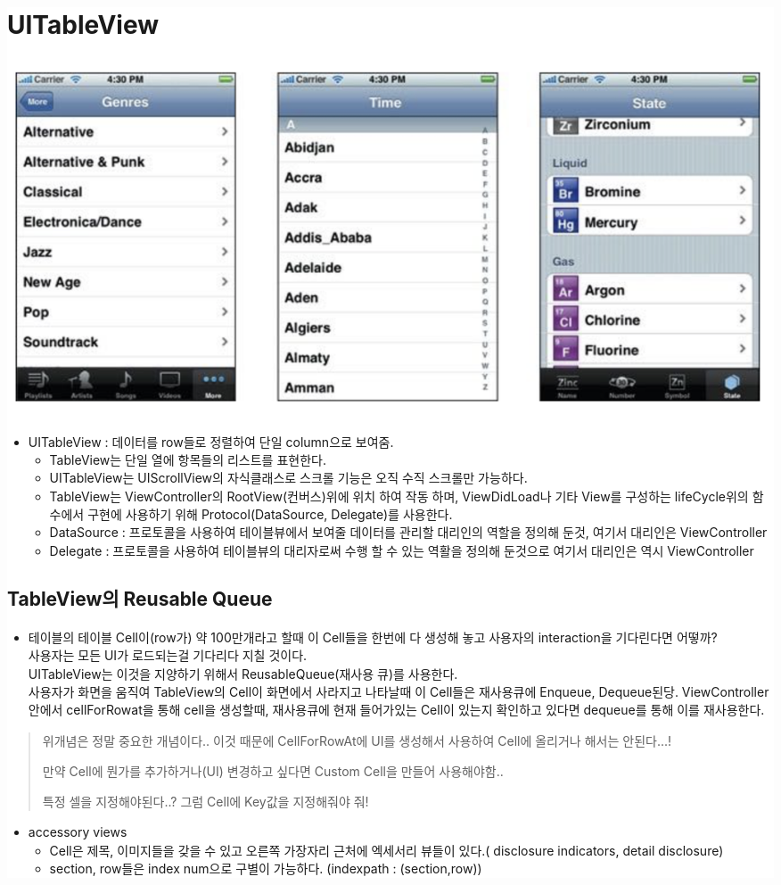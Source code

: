 # UITableView

![screen](https://github.com/joohopark/jhbob/blob/master/Study/image/tableview.jpg)

- UITableView : 데이터를 row들로 정렬하여 단일 column으로 보여줌.
	- TableView는 단일 열에 항목들의 리스트를 표현한다.
	- UITableView는 UIScrollView의 자식클래스로 스크롤 기능은 오직 수직 스크롤만 가능하다.
	- TableView는 ViewController의 RootView(컨버스)위에 위치 하여 작동 하며, ViewDidLoad나 기타 View를 구성하는 lifeCycle위의 함수에서 구현에 사용하기 위해 Protocol(DataSource, Delegate)를 사용한다.
	- DataSource : 프로토콜을 사용하여 테이블뷰에서 보여줄 데이터를 관리할 대리인의 역할을 정의해 둔것, 여기서 대리인은 ViewController
	- Delegate : 프로토콜을 사용하여 테이블뷰의 대리자로써 수행 할 수 있는 역활을 정의해 둔것으로 여기서 대리인은 역시 ViewController


## TableView의 Reusable Queue

- 테이블의 테이블 Cell이(row가) 약 100만개라고 할때 이 Cell들을 한번에 다 생성해 놓고 사용자의 interaction을 기다린다면 어떻까?<br>
 사용자는 모든 UI가 로드되는걸 기다리다 지칠 것이다.<br>
 UITableView는 이것을 지양하기 위해서 ReusableQueue(재사용 큐)를 사용한다.<br>
 사용자가 화면을 움직여 TableView의 Cell이 화면에서 사라지고 나타날때 이 Cell들은 재사용큐에 Enqueue, Dequeue된당.
 ViewController안에서 cellForRowat을 통해 cell을 생성할때, 재사용큐에 현재 들어가있는 Cell이 있는지 확인하고 있다면 dequeue를 통해 이를 재사용한다. 

> 위개념은 정말 중요한 개념이다.. 이것 때문에 CellForRowAt에 UI를 생성해서 사용하여 Cell에 올리거나 해서는 안된다...! 
> 
> 만약 Cell에 뭔가를 추가하거나(UI) 변경하고 싶다면 Custom Cell을 만들어 사용해야함..
> 
> 특정 셀을 지정해야된다..? 그럼 Cell에 Key값을 지정해줘야 줘!


- accessory views
	- Cell은 제목, 이미지들을 갖을 수 있고 오른쪽 가장자리 근처에 엑세서리 뷰들이 있다.( disclosure indicators, detail disclosure)
	- section, row들은 index num으로 구별이 가능하다. (indexpath : (section,row))
